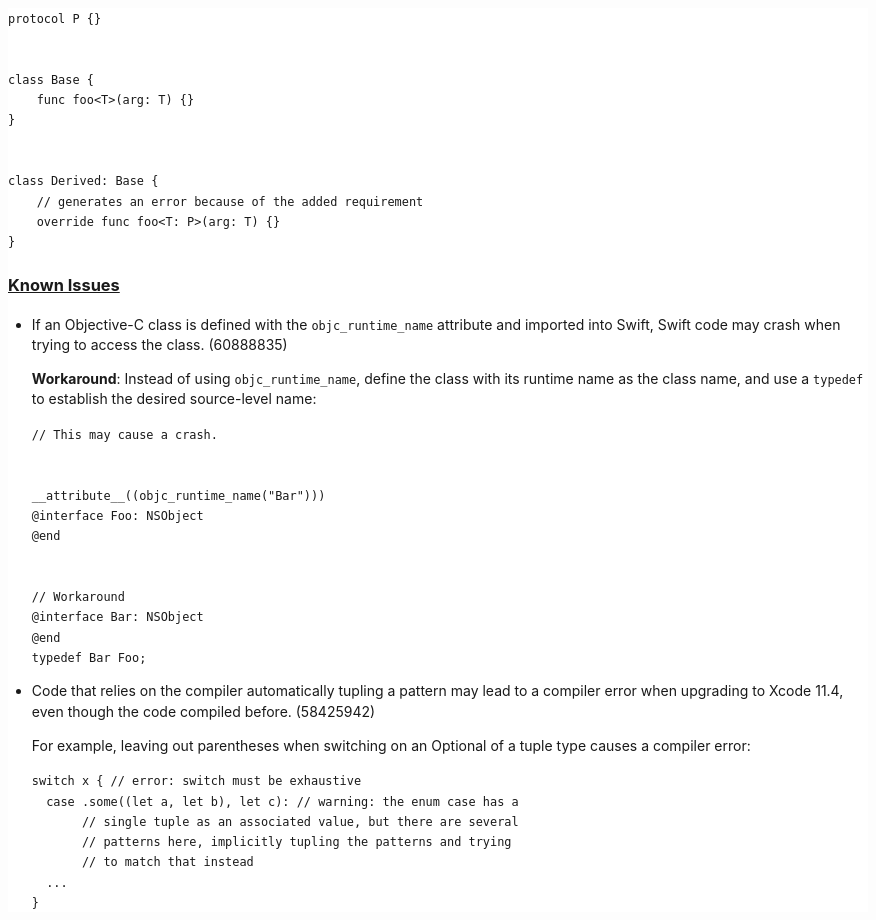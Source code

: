   ```
  protocol P {}


  class Base {
      func foo<T>(arg: T) {}
  }


  class Derived: Base {
      // generates an error because of the added requirement
      override func foo<T: P>(arg: T) {}
  }

  ```

### [Known Issues](https://developer.apple.com/documentation/xcode-release-notes/xcode-11_4-release-notes#Known-Issues)

- If an Objective-C class is defined with the `objc_runtime_name` attribute and imported into Swift, Swift code may crash when trying to access the class. (60888835)

  **Workaround**: Instead of using `objc_runtime_name`, define the class with its runtime name as the class name, and use a `typedef` to establish the desired source-level name:

  ```
  // This may cause a crash.


  __attribute__((objc_runtime_name("Bar")))
  @interface Foo: NSObject
  @end


  // Workaround
  @interface Bar: NSObject
  @end
  typedef Bar Foo;

  ```
- Code that relies on the compiler automatically tupling a pattern may lead to a compiler error when upgrading to Xcode 11.4, even though the code compiled before. (58425942)

  For example, leaving out parentheses when switching on an Optional of a tuple type causes a compiler error:

  ```
  switch x { // error: switch must be exhaustive
    case .some((let a, let b), let c): // warning: the enum case has a
         // single tuple as an associated value, but there are several
         // patterns here, implicitly tupling the patterns and trying
         // to match that instead
    ...
  }

  ```
